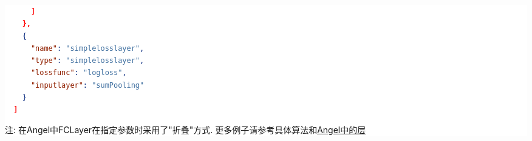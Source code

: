 ```json
      ]
    },
    {
      "name": "simplelosslayer",
      "type": "simplelosslayer",
      "lossfunc": "logloss",
      "inputlayer": "sumPooling"
    }
  ]
```

注: 在Angel中FCLayer在指定参数时采用了"折叠"方式. 更多例子请参考具体算法和[Angel中的层](./layers_on_angel.md)
